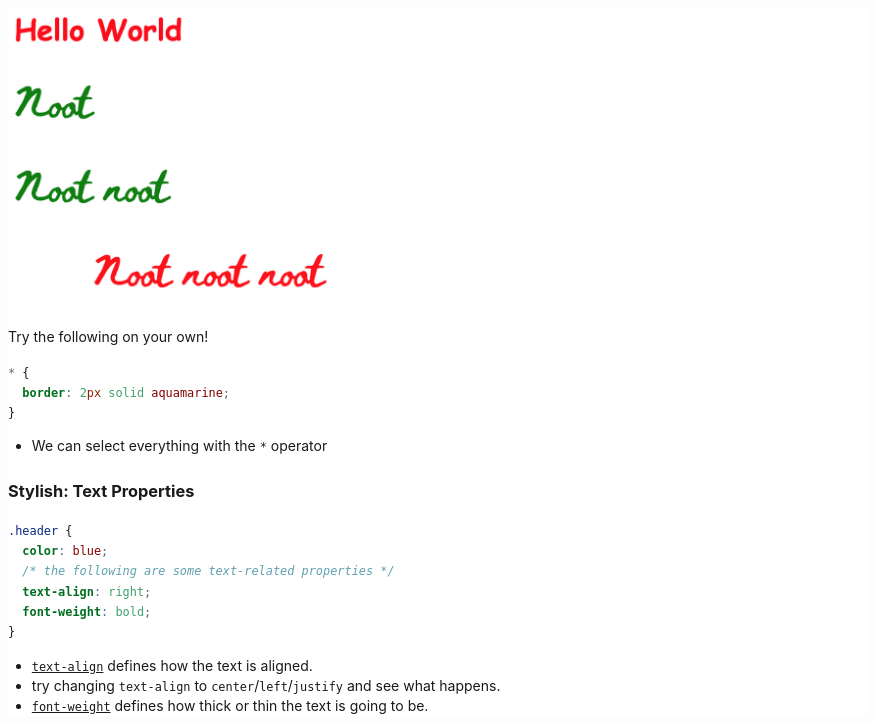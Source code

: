 <img src="images/fonts.png" height="300">

Try the following on your own!

```CSS
* {
  border: 2px solid aquamarine;
}
```
- We can select everything with the `*` operator


### **Stylish**: Text Properties

```CSS
.header {
  color: blue;
  /* the following are some text-related properties */
  text-align: right;
  font-weight: bold;
}
```
- [`text-align`](https://www.w3schools.com/cssref/pr_text_text-align.asp) defines how the text is aligned.
- try changing `text-align` to `center`/`left`/`justify` and see what happens.
- [`font-weight`](https://www.w3schools.com/cssref/pr_font_weight.asp) defines how thick or thin the text is going to be.
